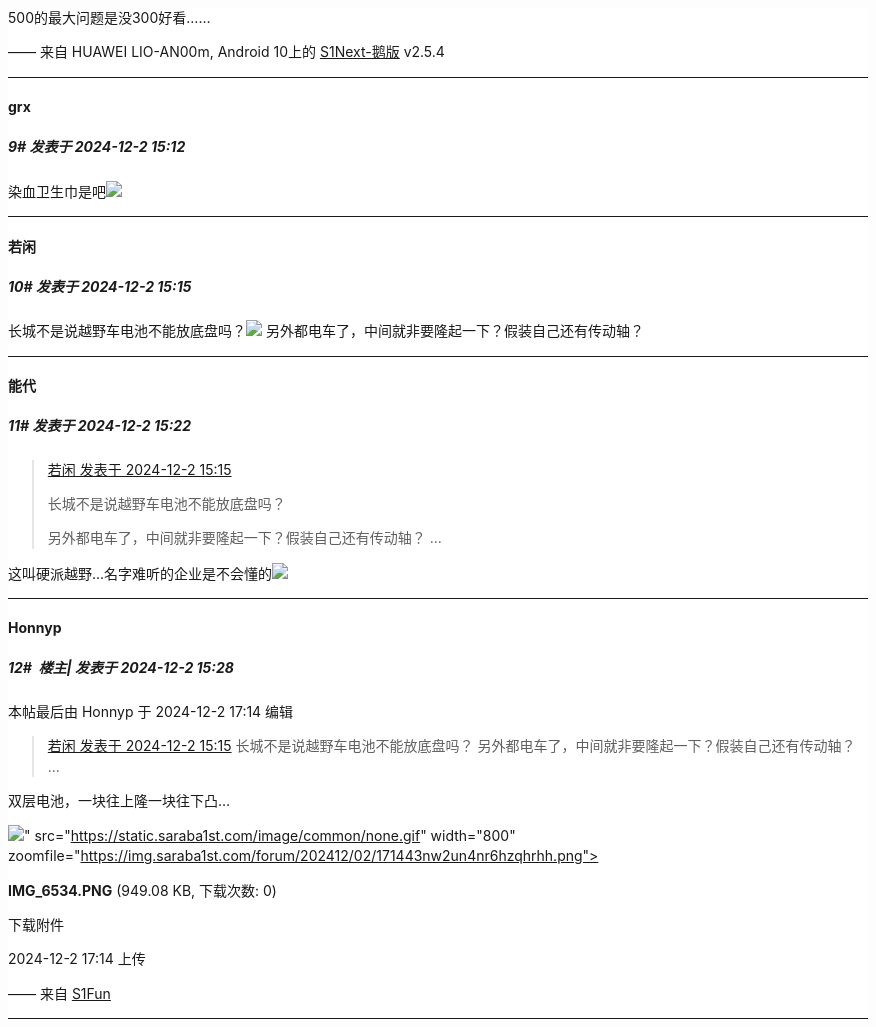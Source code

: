 500的最大问题是没300好看……

—— 来自 HUAWEI LIO-AN00m, Android 10上的 [S1Next-鹅版](https://github.com/ykrank/S1-Next/releases) v2.5.4

*****

####  grx  
##### 9#       发表于 2024-12-2 15:12

染血卫生巾是吧<img src="https://static.saraba1st.com/image/smiley/face2017/152.png" referrerpolicy="no-referrer">

*****

####  若闲  
##### 10#       发表于 2024-12-2 15:15

长城不是说越野车电池不能放底盘吗？<img src="https://static.saraba1st.com/image/smiley/face2017/067.png" referrerpolicy="no-referrer">
另外都电车了，中间就非要隆起一下？假装自己还有传动轴？

*****

####  能代  
##### 11#       发表于 2024-12-2 15:22

<blockquote><a href="httphttps://bbs.saraba1st.com/2b/forum.php?mod=redirect&amp;goto=findpost&amp;pid=66823355&amp;ptid=2209075" target="_blank">若闲 发表于 2024-12-2 15:15</a>

长城不是说越野车电池不能放底盘吗？

另外都电车了，中间就非要隆起一下？假装自己还有传动轴？ ...</blockquote>
这叫硬派越野...名字难听的企业是不会懂的<img src="https://static.saraba1st.com/image/smiley/face2017/067.png" referrerpolicy="no-referrer">

*****

####  Honnyp  
##### 12#         楼主| 发表于 2024-12-2 15:28

 本帖最后由 Honnyp 于 2024-12-2 17:14 编辑 
<blockquote><a href="httphttps://bbs.saraba1st.com/2b/forum.php?mod=redirect&amp;goto=findpost&amp;pid=66823355&amp;ptid=2209075" target="_blank">若闲 发表于 2024-12-2 15:15</a>
长城不是说越野车电池不能放底盘吗？
另外都电车了，中间就非要隆起一下？假装自己还有传动轴？ ...</blockquote>
双层电池，一块往上隆一块往下凸…

<img src="https://img.saraba1st.com/forum/202412/02/171443nw2un4nr6hzqhrhh.png" referrerpolicy="no-referrer">" src="https://static.saraba1st.com/image/common/none.gif" width="800" zoomfile="https://img.saraba1st.com/forum/202412/02/171443nw2un4nr6hzqhrhh.png">

<strong>IMG_6534.PNG</strong> (949.08 KB, 下载次数: 0)

下载附件

2024-12-2 17:14 上传

—— 来自 [S1Fun](https://s1fun.koalcat.com)

*****
